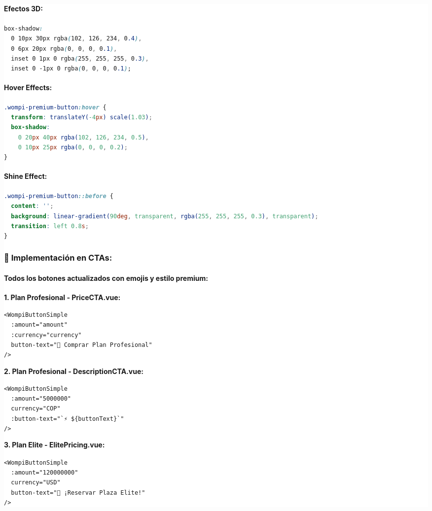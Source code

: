#### **Efectos 3D:**
```css
box-shadow: 
  0 10px 30px rgba(102, 126, 234, 0.4),
  0 6px 20px rgba(0, 0, 0, 0.1),
  inset 0 1px 0 rgba(255, 255, 255, 0.3),
  inset 0 -1px 0 rgba(0, 0, 0, 0.1);
```

#### **Hover Effects:**
```css
.wompi-premium-button:hover {
  transform: translateY(-4px) scale(1.03);
  box-shadow: 
    0 20px 40px rgba(102, 126, 234, 0.5),
    0 10px 25px rgba(0, 0, 0, 0.2);
}
```

#### **Shine Effect:**
```css
.wompi-premium-button::before {
  content: '';
  background: linear-gradient(90deg, transparent, rgba(255, 255, 255, 0.3), transparent);
  transition: left 0.8s;
}
```

### 🎯 **Implementación en CTAs:**

#### **Todos los botones actualizados con emojis y estilo premium:**

**1. Plan Profesional - PriceCTA.vue:**
```vue
<WompiButtonSimple
  :amount="amount"
  :currency="currency"
  button-text="🚀 Comprar Plan Profesional"
/>
```

**2. Plan Profesional - DescriptionCTA.vue:**
```vue
<WompiButtonSimple
  :amount="5000000"
  currency="COP"
  :button-text="`⚡ ${buttonText}`"
/>
```

**3. Plan Elite - ElitePricing.vue:**
```vue
<WompiButtonSimple
  :amount="120000000"
  currency="USD"
  button-text="👑 ¡Reservar Plaza Elite!"
/>
```
